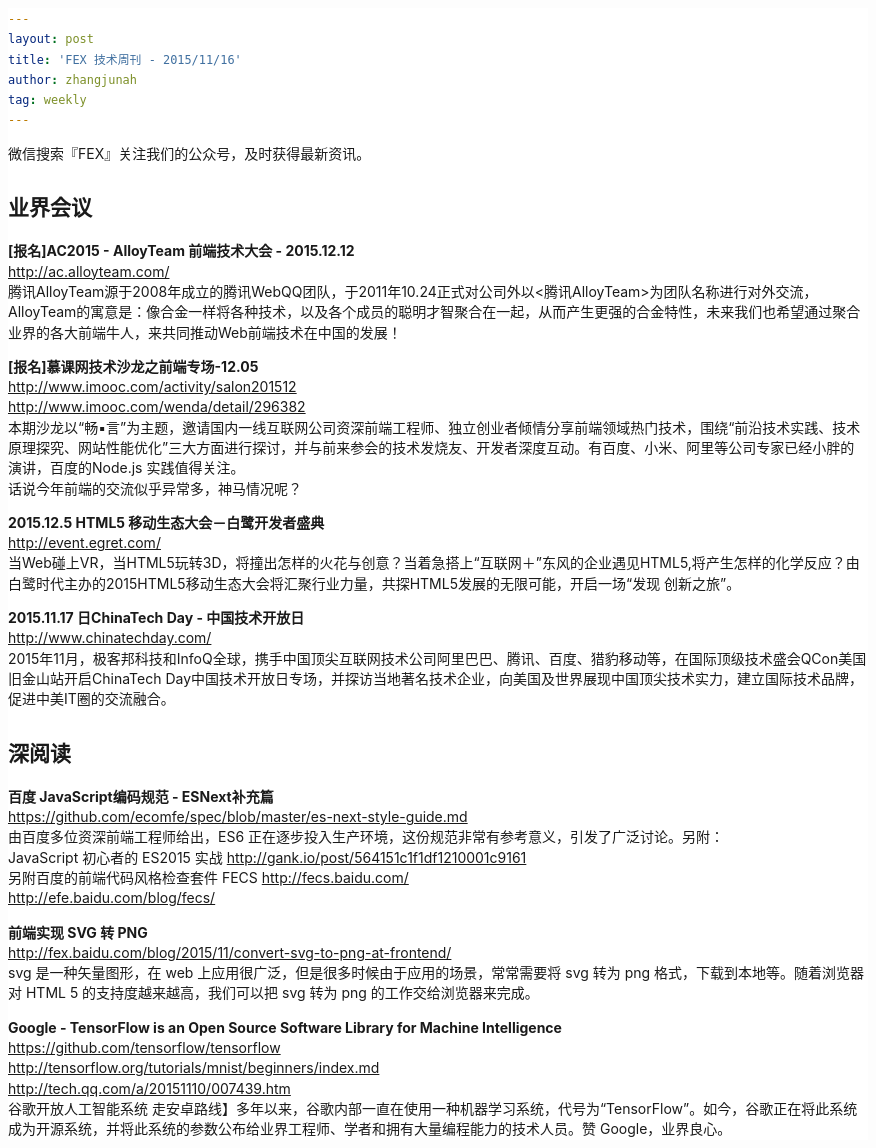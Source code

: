 ```yaml
---
layout: post
title: 'FEX 技术周刊 - 2015/11/16'
author: zhangjunah
tag: weekly
---
```


微信搜索『FEX』关注我们的公众号，及时获得最新资讯。

## 业界会议  

**[报名]AC2015 - AlloyTeam 前端技术大会 - 2015.12.12**  
http://ac.alloyteam.com/  
腾讯AlloyTeam源于2008年成立的腾讯WebQQ团队，于2011年10.24正式对公司外以<腾讯AlloyTeam>为团队名称进行对外交流，AlloyTeam的寓意是：像合金一样将各种技术，以及各个成员的聪明才智聚合在一起，从而产生更强的合金特性，未来我们也希望通过聚合业界的各大前端牛人，来共同推动Web前端技术在中国的发展！

**[报名]慕课网技术沙龙之前端专场-12.05**  
http://www.imooc.com/activity/salon201512  
http://www.imooc.com/wenda/detail/296382  
本期沙龙以“畅▪言”为主题，邀请国内一线互联网公司资深前端工程师、独立创业者倾情分享前端领域热门技术，围绕“前沿技术实践、技术原理探究、网站性能优化”三大方面进行探讨，并与前来参会的技术发烧友、开发者深度互动。有百度、小米、阿里等公司专家已经小胖的演讲，百度的Node.js 实践值得关注。  
话说今年前端的交流似乎异常多，神马情况呢？

**2015.12.5 HTML5 移动生态大会－白鹭开发者盛典**  
http://event.egret.com/  
当Web碰上VR，当HTML5玩转3D，将撞出怎样的火花与创意？当着急搭上“互联网＋”东风的企业遇见HTML5,将产生怎样的化学反应？由白鹭时代主办的2015HTML5移动生态大会将汇聚行业力量，共探HTML5发展的无限可能，开启一场“发现 创新之旅”。

**2015.11.17 日ChinaTech Day - 中国技术开放日**  
http://www.chinatechday.com/  
2015年11月，极客邦科技和InfoQ全球，携手中国顶尖互联网技术公司阿里巴巴、腾讯、百度、猎豹移动等，在国际顶级技术盛会QCon美国旧金山站开启ChinaTech Day中国技术开放日专场，并探访当地著名技术企业，向美国及世界展现中国顶尖技术实力，建立国际技术品牌，促进中美IT圈的交流融合。

## 深阅读  

**百度 JavaScript编码规范 - ESNext补充篇**  
https://github.com/ecomfe/spec/blob/master/es-next-style-guide.md  
由百度多位资深前端工程师给出，ES6 正在逐步投入生产环境，这份规范非常有参考意义，引发了广泛讨论。另附：  
JavaScript 初心者的 ES2015 实战 http://gank.io/post/564151c1f1df1210001c9161    
另附百度的前端代码风格检查套件 FECS http://fecs.baidu.com/  
http://efe.baidu.com/blog/fecs/    

**前端实现 SVG 转 PNG**  
http://fex.baidu.com/blog/2015/11/convert-svg-to-png-at-frontend/  
svg 是一种矢量图形，在 web 上应用很广泛，但是很多时候由于应用的场景，常常需要将 svg 转为 png 格式，下载到本地等。随着浏览器对 HTML 5 的支持度越来越高，我们可以把 svg 转为 png 的工作交给浏览器来完成。

**Google - TensorFlow is an Open Source Software Library for Machine Intelligence**  
https://github.com/tensorflow/tensorflow  
http://tensorflow.org/tutorials/mnist/beginners/index.md  
http://tech.qq.com/a/20151110/007439.htm  
谷歌开放人工智能系统 走安卓路线】多年以来，谷歌内部一直在使用一种机器学习系统，代号为“TensorFlow”。如今，谷歌正在将此系统成为开源系统，并将此系统的参数公布给业界工程师、学者和拥有大量编程能力的技术人员。赞 Google，业界良心。
